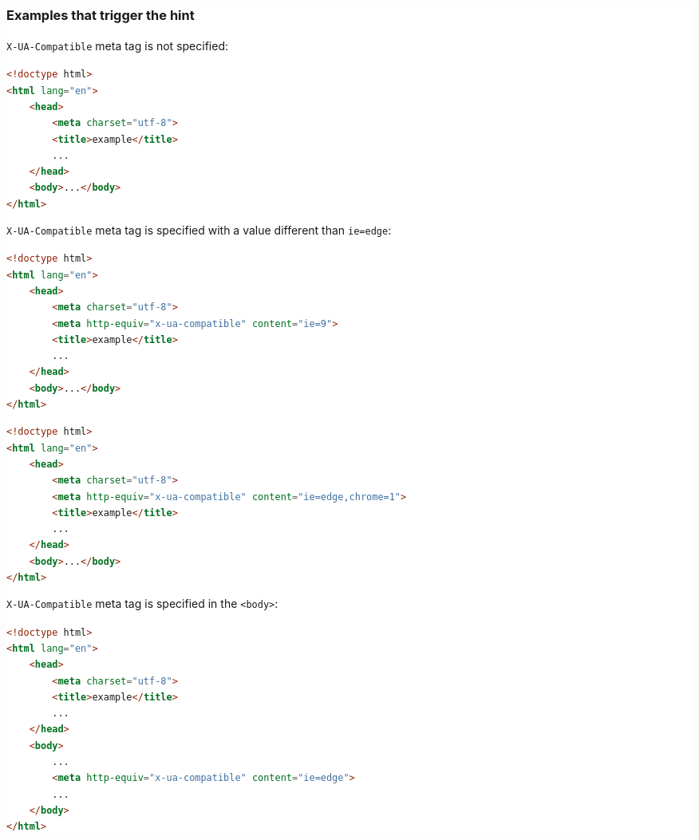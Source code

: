 ### Examples that **trigger** the hint

`X-UA-Compatible` meta tag is not specified:

```html
<!doctype html>
<html lang="en">
    <head>
        <meta charset="utf-8">
        <title>example</title>
        ...
    </head>
    <body>...</body>
</html>
```

`X-UA-Compatible` meta tag is specified with a value different than
`ie=edge`:

```html
<!doctype html>
<html lang="en">
    <head>
        <meta charset="utf-8">
        <meta http-equiv="x-ua-compatible" content="ie=9">
        <title>example</title>
        ...
    </head>
    <body>...</body>
</html>
```

```html
<!doctype html>
<html lang="en">
    <head>
        <meta charset="utf-8">
        <meta http-equiv="x-ua-compatible" content="ie=edge,chrome=1">
        <title>example</title>
        ...
    </head>
    <body>...</body>
</html>
```

`X-UA-Compatible` meta tag is specified in the `<body>`:

```html
<!doctype html>
<html lang="en">
    <head>
        <meta charset="utf-8">
        <title>example</title>
        ...
    </head>
    <body>
        ...
        <meta http-equiv="x-ua-compatible" content="ie=edge">
        ...
    </body>
</html>
```
